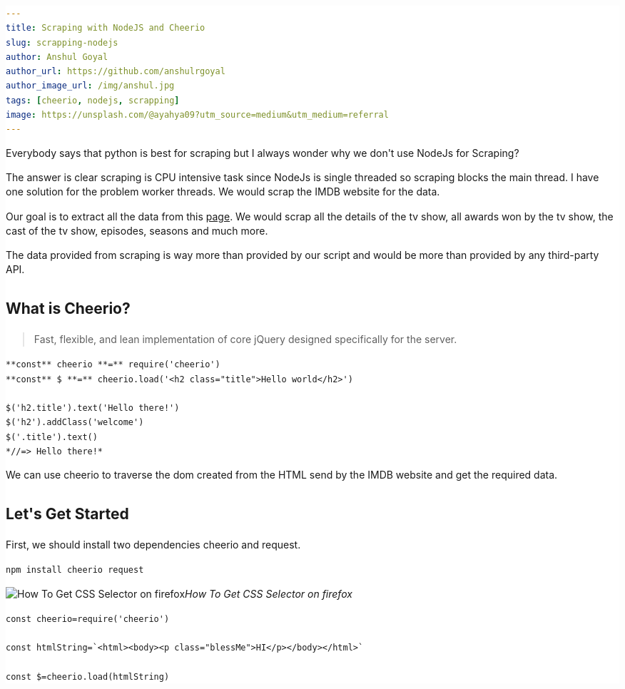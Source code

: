 ```yaml
---
title: Scraping with NodeJS and Cheerio
slug: scrapping-nodejs
author: Anshul Goyal
author_url: https://github.com/anshulrgoyal
author_image_url: /img/anshul.jpg
tags: [cheerio, nodejs, scrapping]
image: https://unsplash.com/@ayahya09?utm_source=medium&utm_medium=referral
---
```



Everybody says that python is best for scraping but I always wonder why we don't use NodeJs for Scraping?

The answer is clear scraping is CPU intensive task since NodeJs is single threaded so scraping blocks the main thread. I have one solution for the problem worker threads. We would scrap the IMDB website for the data.

Our goal is to extract all the data from this [page](https://www.imdb.com/title/tt2193021/?ref_=nv_sr_1). We would scrap all the details of the tv show, all awards won by the tv show, the cast of the tv show, episodes, seasons and much more.

The data provided from scraping is way more than provided by our script and would be more than provided by any third-party API.



## What is Cheerio?

> Fast, flexible, and lean implementation of core jQuery designed specifically for the server.

    **const** cheerio **=** require('cheerio')
    **const** $ **=** cheerio.load('<h2 class="title">Hello world</h2>')

    $('h2.title').text('Hello there!')
    $('h2').addClass('welcome')
    $('.title').text()
    *//=> Hello there!*

We can use cheerio to traverse the dom created from the HTML send by the IMDB website and get the required data.

## Let's Get Started

First, we should install two dependencies cheerio and request.

    npm install cheerio request

![How To Get CSS Selector on firefox](https://cdn-images-1.medium.com/max/2724/1*nDXNx6CNMzGk7m4kh8X7lg.gif)_How To Get CSS Selector on firefox_

    const cheerio=require('cheerio')

    const htmlString=`<html><body><p class="blessMe">HI</p></body></html>`

    const $=cheerio.load(htmlString)
